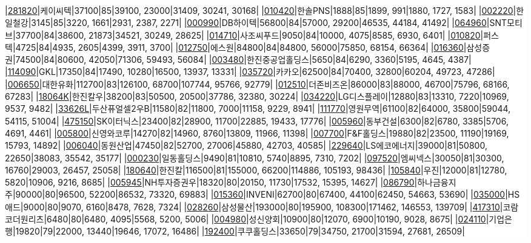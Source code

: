 |[281820](https://finance.daum.net/quotes/A281820)|케이씨텍|37100|85|39100, 23000|31409, 30241, 30168|
|[010420](https://finance.daum.net/quotes/A010420)|한솔PNS|1888|85|1899, 991|1880, 1727, 1583|
|[002220](https://finance.daum.net/quotes/A002220)|한일철강|3145|85|3220, 1661|2931, 2387, 2271|
|[000990](https://finance.daum.net/quotes/A000990)|DB하이텍|56800|84|57000, 29200|46535, 44184, 41492|
|[064960](https://finance.daum.net/quotes/A064960)|SNT모티브|37700|84|38600, 21873|34521, 30249, 28625|
|[014710](https://finance.daum.net/quotes/A014710)|사조씨푸드|9050|84|10000, 4075|8585, 6930, 6401|
|[010820](https://finance.daum.net/quotes/A010820)|퍼스텍|4725|84|4935, 2605|4399, 3911, 3700|
|[012750](https://finance.daum.net/quotes/A012750)|에스원|84800|84|84800, 56000|75850, 68154, 66364|
|[016360](https://finance.daum.net/quotes/A016360)|삼성증권|74500|84|80600, 42050|71306, 59493, 56084|
|[003480](https://finance.daum.net/quotes/A003480)|한진중공업홀딩스|5650|84|6290, 3360|5195, 4645, 4387|
|[114090](https://finance.daum.net/quotes/A114090)|GKL|17350|84|17490, 10280|16500, 13937, 13331|
|[035720](https://finance.daum.net/quotes/A035720)|카카오|62500|84|70400, 32800|60204, 49723, 47286|
|[006650](https://finance.daum.net/quotes/A006650)|대한유화|112700|83|126100, 68700|107744, 95766, 92779|
|[012510](https://finance.daum.net/quotes/A012510)|더존비즈온|86000|83|88000, 46700|75796, 68166, 67283|
|[18064K](https://finance.daum.net/quotes/A18064K)|한진칼우|38200|83|50500, 20500|37786, 32380, 30224|
|[034220](https://finance.daum.net/quotes/A034220)|LG디스플레이|12880|83|13310, 7220|10969, 9537, 9482|
|[33626L](https://finance.daum.net/quotes/A33626L)|두산퓨얼셀2우B|11580|82|11800, 7000|11158, 9229, 8941|
|[111770](https://finance.daum.net/quotes/A111770)|영원무역|61100|82|64000, 35800|59044, 54115, 51004|
|[475150](https://finance.daum.net/quotes/A475150)|SK이터닉스|23400|82|28900, 11700|22885, 19433, 17776|
|[005960](https://finance.daum.net/quotes/A005960)|동부건설|6300|82|6780, 3385|5706, 4691, 4461|
|[005800](https://finance.daum.net/quotes/A005800)|신영와코루|14270|82|14960, 8760|13809, 11966, 11398|
|[007700](https://finance.daum.net/quotes/A007700)|F&F홀딩스|19880|82|23500, 11190|19169, 15793, 14892|
|[006040](https://finance.daum.net/quotes/A006040)|동원산업|47450|82|52700, 27006|45880, 42703, 40585|
|[229640](https://finance.daum.net/quotes/A229640)|LS에코에너지|39000|81|50800, 22650|38083, 35542, 35177|
|[000230](https://finance.daum.net/quotes/A000230)|일동홀딩스|9490|81|10810, 5740|8895, 7310, 7202|
|[097520](https://finance.daum.net/quotes/A097520)|엠씨넥스|30050|81|30300, 16760|29003, 26457, 25058|
|[180640](https://finance.daum.net/quotes/A180640)|한진칼|116500|81|155000, 66200|114886, 105193, 98436|
|[105840](https://finance.daum.net/quotes/A105840)|우진|12000|81|12780, 5820|10906, 9216, 8685|
|[005945](https://finance.daum.net/quotes/A005945)|NH투자증권우|18320|80|20150, 11730|17532, 15395, 14627|
|[086790](https://finance.daum.net/quotes/A086790)|하나금융지주|90000|80|96500, 52200|86532, 73320, 69883|
|[015360](https://finance.daum.net/quotes/A015360)|INVENI|62700|80|67400, 44100|62450, 54663, 53690|
|[035000](https://finance.daum.net/quotes/A035000)|HS애드|9000|80|9070, 6160|8478, 7628, 7324|
|[028260](https://finance.daum.net/quotes/A028260)|삼성물산|193000|80|195900, 108300|171462, 146553, 139709|
|[417310](https://finance.daum.net/quotes/A417310)|코람코더원리츠|6480|80|6480, 4095|5568, 5200, 5006|
|[004980](https://finance.daum.net/quotes/A004980)|성신양회|10900|80|12070, 6900|10190, 9028, 8675|
|[024110](https://finance.daum.net/quotes/A024110)|기업은행|19820|79|22000, 13440|19646, 17072, 16486|
|[192400](https://finance.daum.net/quotes/A192400)|쿠쿠홀딩스|33650|79|34750, 21700|31594, 27681, 26509|